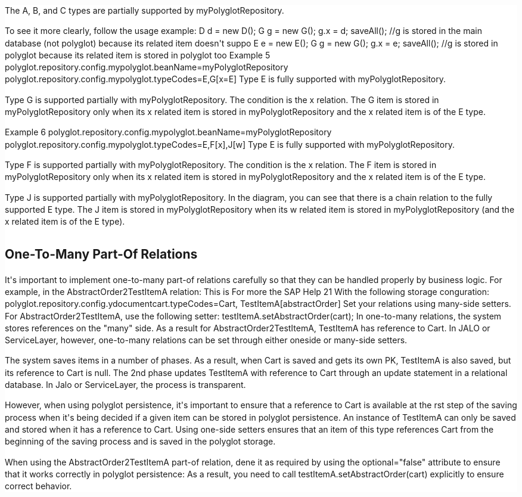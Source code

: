 The A, B, and C types are partially supported by myPolyglotRepository.

To see it more clearly, follow the usage example:
D d = new D(); G g = new G(); g.x = d; saveAll(); //g is stored in the main database (not polyglot) because its related item doesn't suppo E e = new E(); G g = new G(); g.x = e; saveAll(); //g is stored in polyglot because its related item is stored in polyglot too Example 5 polyglot.repository.config.mypolyglot.beanName=myPolyglotRepository polyglot.repository.config.mypolyglot.typeCodes=E,G[x=E]
Type E is fully supported with myPolyglotRepository.

Type G is supported partially with myPolyglotRepository. The condition is the x relation. The G item is stored in myPolyglotRepository only when its x related item is stored in myPolyglotRepository and the x related item is of the E type.

Example 6 polyglot.repository.config.mypolyglot.beanName=myPolyglotRepository polyglot.repository.config.mypolyglot.typeCodes=E,F[x],J[w]
Type E is fully supported with myPolyglotRepository.

Type F is supported partially with myPolyglotRepository. The condition is the x relation. The F item is stored in myPolyglotRepository only when its x related item is stored in myPolyglotRepository and the x related item is of the E type.

Type J is supported partially with myPolyglotRepository. In the diagram, you can see that there is a chain relation to the fully supported E type. The J item is stored in myPolyglotRepository when its w related item is stored in myPolyglotRepository (and the x related item is of the E type).

## One-To-Many Part-Of Relations

It's important to implement one-to-many part-of relations carefully so that they can be handled properly by business logic. For example, in the AbstractOrder2TestItemA relation:
<relation code="AbstractOrder2TestItemA" localized="false"> <sourceElement qualifier="abstractOrder" type="AbstractOrder" cardinality="one"> </sourceElement> <targetElement qualifier="testItemA" type="TestItemA" cardinality="many"> <modifiers partof="true"/> </targetElement> </relation>
This is   For more    the SAP Help  21 With the following storage conguration:
polyglot.repository.config.ydocumentcart.typeCodes=Cart, TestItemA[abstractOrder]
Set your relations using many-side setters. For AbstractOrder2TestItemA, use the following setter:
testItemA.setAbstractOrder(cart);
In one-to-many relations, the system stores references on the "many" side. As a result for AbstractOrder2TestItemA,
TestItemA has reference to Cart. In JALO or ServiceLayer, however, one-to-many relations can be set through either oneside or many-side setters.

The system saves items in a number of phases. As a result, when Cart is saved and gets its own PK, TestItemA is also saved, but its reference to Cart is null. The 2nd phase updates TestItemA with reference to Cart through an update statement in a relational database. In Jalo or ServiceLayer, the process is transparent.

However, when using polyglot persistence, it's important to ensure that a reference to Cart is available at the rst step of the saving process when it's being decided if a given item can be stored in polyglot persistence. An instance of TestItemA can only be saved and stored when it has a reference to Cart. Using one-side setters ensures that an item of this type references Cart from the beginning of the saving process and is saved in the polyglot storage.

When using the AbstractOrder2TestItemA part-of relation, dene it as required by using the optional="false" attribute to ensure that it works correctly in polyglot persistence:
<relation code="AbstractOrder2TestItemA" localized="false"> <sourceElement qualifier="abstractOrder" type="AbstractOrder" cardinality="one"> <modifiers optional="false" /> </sourceElement> <targetElement qualifier="testItemA" type="TestItemA" cardinality="many"> <modifiers partof="true"/> </targetElement> </relation>
As a result, you need to call testItemA.setAbstractOrder(cart) explicitly to ensure correct behavior.
